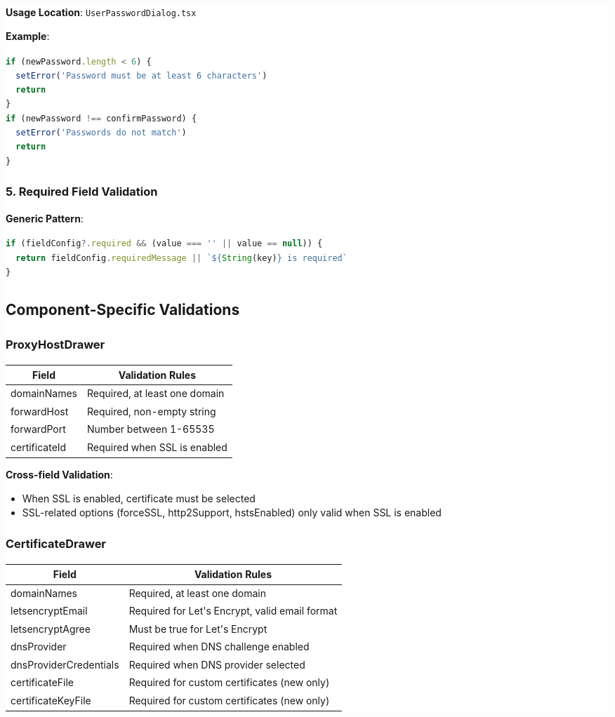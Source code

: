 **Usage Location**: `UserPasswordDialog.tsx`

**Example**:
```typescript
if (newPassword.length < 6) {
  setError('Password must be at least 6 characters')
  return
}
if (newPassword !== confirmPassword) {
  setError('Passwords do not match')
  return
}
```

### 5. Required Field Validation

**Generic Pattern**:
```typescript
if (fieldConfig?.required && (value === '' || value == null)) {
  return fieldConfig.requiredMessage || `${String(key)} is required`
}
```

## Component-Specific Validations

### ProxyHostDrawer

| Field | Validation Rules |
|-------|------------------|
| domainNames | Required, at least one domain |
| forwardHost | Required, non-empty string |
| forwardPort | Number between 1-65535 |
| certificateId | Required when SSL is enabled |

**Cross-field Validation**:
- When SSL is enabled, certificate must be selected
- SSL-related options (forceSSL, http2Support, hstsEnabled) only valid when SSL is enabled

### CertificateDrawer

| Field | Validation Rules |
|-------|------------------|
| domainNames | Required, at least one domain |
| letsencryptEmail | Required for Let's Encrypt, valid email format |
| letsencryptAgree | Must be true for Let's Encrypt |
| dnsProvider | Required when DNS challenge enabled |
| dnsProviderCredentials | Required when DNS provider selected |
| certificateFile | Required for custom certificates (new only) |
| certificateKeyFile | Required for custom certificates (new only) |
